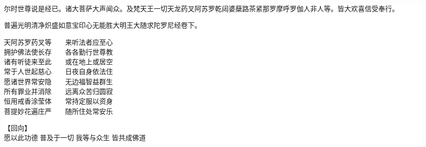   尔时世尊说是经已。诸大菩萨大声闻众。及梵天王一切天龙药叉阿苏罗乾闼婆蘖路茶紧那罗摩呼罗伽人非人等。皆大欢喜信受奉行。  
    
  普遍光明清净炽盛如意宝印心无能胜大明王大随求陀罗尼经卷下。  
    
  天阿苏罗药叉等　　来听法者应至心  
  拥护佛法使长存　　各各勤行世尊教  
  诸有听徒来至此　　或在地上或居空  
  常于人世起慈心　　日夜自身依法住  
  愿诸世界常安隐　　无边福智益群生  
  所有罪业并消除　　远离众苦归圆寂  
  恒用戒香涂莹体　　常持定服以资身  
  菩提妙花遍庄严　　随所住处常安乐  
    
  【回向】  
  愿以此功德 普及于一切 我等与众生 皆共成佛道  
    

    
    
